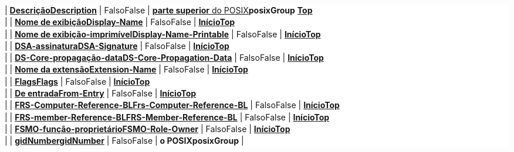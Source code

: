 | [<span data-ttu-id="7e4e3-181">**Descrição**</span><span class="sxs-lookup"><span data-stu-id="7e4e3-181">**Description**</span></span>](a-description.md)                                        | <span data-ttu-id="7e4e3-182">Falso</span><span class="sxs-lookup"><span data-stu-id="7e4e3-182">False</span></span>     | <span data-ttu-id="7e4e3-183"> [ **parte superior** do POSIX](c-top.md)</span><span class="sxs-lookup"><span data-stu-id="7e4e3-183">**posixGroup** [**Top**](c-top.md)</span></span><br/> |
| [<span data-ttu-id="7e4e3-184">**Nome de exibição**</span><span class="sxs-lookup"><span data-stu-id="7e4e3-184">**Display-Name**</span></span>](a-displayname.md)                                       | <span data-ttu-id="7e4e3-185">Falso</span><span class="sxs-lookup"><span data-stu-id="7e4e3-185">False</span></span>     | [<span data-ttu-id="7e4e3-186">**Início**</span><span class="sxs-lookup"><span data-stu-id="7e4e3-186">**Top**</span></span>](c-top.md)<br/>                |
| [<span data-ttu-id="7e4e3-187">**Nome de exibição-imprimível**</span><span class="sxs-lookup"><span data-stu-id="7e4e3-187">**Display-Name-Printable**</span></span>](a-displaynameprintable.md)                    | <span data-ttu-id="7e4e3-188">Falso</span><span class="sxs-lookup"><span data-stu-id="7e4e3-188">False</span></span>     | [<span data-ttu-id="7e4e3-189">**Início**</span><span class="sxs-lookup"><span data-stu-id="7e4e3-189">**Top**</span></span>](c-top.md)<br/>                |
| [<span data-ttu-id="7e4e3-190">**DSA-assinatura**</span><span class="sxs-lookup"><span data-stu-id="7e4e3-190">**DSA-Signature**</span></span>](a-dsasignature.md)                                     | <span data-ttu-id="7e4e3-191">Falso</span><span class="sxs-lookup"><span data-stu-id="7e4e3-191">False</span></span>     | [<span data-ttu-id="7e4e3-192">**Início**</span><span class="sxs-lookup"><span data-stu-id="7e4e3-192">**Top**</span></span>](c-top.md)<br/>                |
| [<span data-ttu-id="7e4e3-193">**DS-Core-propagação-data**</span><span class="sxs-lookup"><span data-stu-id="7e4e3-193">**DS-Core-Propagation-Data**</span></span>](a-dscorepropagationdata.md)                 | <span data-ttu-id="7e4e3-194">Falso</span><span class="sxs-lookup"><span data-stu-id="7e4e3-194">False</span></span>     | [<span data-ttu-id="7e4e3-195">**Início**</span><span class="sxs-lookup"><span data-stu-id="7e4e3-195">**Top**</span></span>](c-top.md)<br/>                |
| [<span data-ttu-id="7e4e3-196">**Nome da extensão**</span><span class="sxs-lookup"><span data-stu-id="7e4e3-196">**Extension-Name**</span></span>](a-extensionname.md)                                   | <span data-ttu-id="7e4e3-197">Falso</span><span class="sxs-lookup"><span data-stu-id="7e4e3-197">False</span></span>     | [<span data-ttu-id="7e4e3-198">**Início**</span><span class="sxs-lookup"><span data-stu-id="7e4e3-198">**Top**</span></span>](c-top.md)<br/>                |
| [<span data-ttu-id="7e4e3-199">**Flags**</span><span class="sxs-lookup"><span data-stu-id="7e4e3-199">**Flags**</span></span>](a-flags.md)                                                    | <span data-ttu-id="7e4e3-200">Falso</span><span class="sxs-lookup"><span data-stu-id="7e4e3-200">False</span></span>     | [<span data-ttu-id="7e4e3-201">**Início**</span><span class="sxs-lookup"><span data-stu-id="7e4e3-201">**Top**</span></span>](c-top.md)<br/>                |
| [<span data-ttu-id="7e4e3-202">**De entrada**</span><span class="sxs-lookup"><span data-stu-id="7e4e3-202">**From-Entry**</span></span>](a-fromentry.md)                                           | <span data-ttu-id="7e4e3-203">Falso</span><span class="sxs-lookup"><span data-stu-id="7e4e3-203">False</span></span>     | [<span data-ttu-id="7e4e3-204">**Início**</span><span class="sxs-lookup"><span data-stu-id="7e4e3-204">**Top**</span></span>](c-top.md)<br/>                |
| [<span data-ttu-id="7e4e3-205">**FRS-Computer-Reference-BL**</span><span class="sxs-lookup"><span data-stu-id="7e4e3-205">**Frs-Computer-Reference-BL**</span></span>](a-frscomputerreferencebl.md)               | <span data-ttu-id="7e4e3-206">Falso</span><span class="sxs-lookup"><span data-stu-id="7e4e3-206">False</span></span>     | [<span data-ttu-id="7e4e3-207">**Início**</span><span class="sxs-lookup"><span data-stu-id="7e4e3-207">**Top**</span></span>](c-top.md)<br/>                |
| [<span data-ttu-id="7e4e3-208">**FRS-member-Reference-BL**</span><span class="sxs-lookup"><span data-stu-id="7e4e3-208">**FRS-Member-Reference-BL**</span></span>](a-frsmemberreferencebl.md)                   | <span data-ttu-id="7e4e3-209">Falso</span><span class="sxs-lookup"><span data-stu-id="7e4e3-209">False</span></span>     | [<span data-ttu-id="7e4e3-210">**Início**</span><span class="sxs-lookup"><span data-stu-id="7e4e3-210">**Top**</span></span>](c-top.md)<br/>                |
| [<span data-ttu-id="7e4e3-211">**FSMO-função-proprietário**</span><span class="sxs-lookup"><span data-stu-id="7e4e3-211">**FSMO-Role-Owner**</span></span>](a-fsmoroleowner.md)                                  | <span data-ttu-id="7e4e3-212">Falso</span><span class="sxs-lookup"><span data-stu-id="7e4e3-212">False</span></span>     | [<span data-ttu-id="7e4e3-213">**Início**</span><span class="sxs-lookup"><span data-stu-id="7e4e3-213">**Top**</span></span>](c-top.md)<br/>                |
| [<span data-ttu-id="7e4e3-214">**gidNumber**</span><span class="sxs-lookup"><span data-stu-id="7e4e3-214">**gidNumber**</span></span>](a-gidnumber.md)                                            | <span data-ttu-id="7e4e3-215">Falso</span><span class="sxs-lookup"><span data-stu-id="7e4e3-215">False</span></span>     | <span data-ttu-id="7e4e3-216">**o POSIX**</span><span class="sxs-lookup"><span data-stu-id="7e4e3-216">**posixGroup**</span></span>                                 |